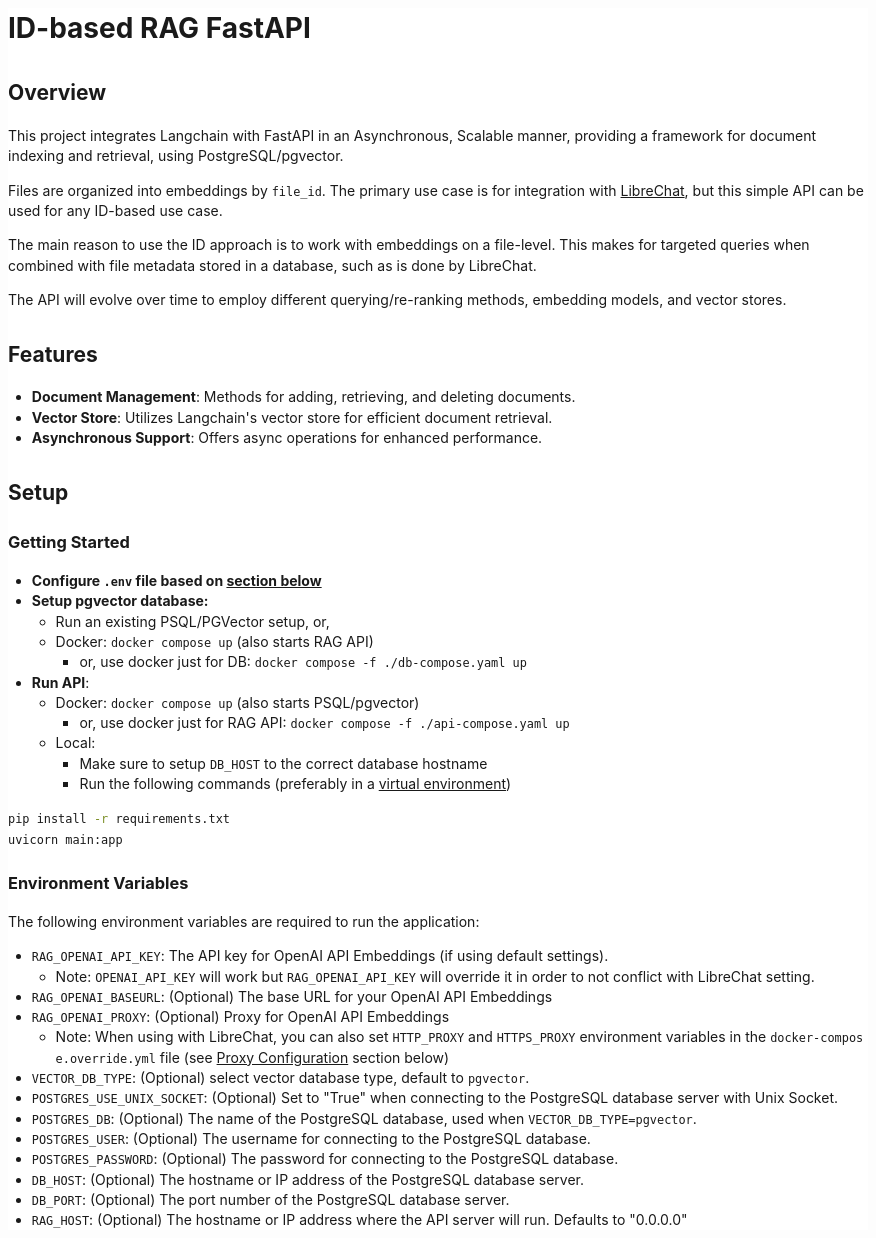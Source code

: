 ﻿# ID-based RAG FastAPI

## Overview
This project integrates Langchain with FastAPI in an Asynchronous, Scalable manner, providing a framework for document indexing and retrieval, using PostgreSQL/pgvector.

Files are organized into embeddings by `file_id`. The primary use case is for integration with [LibreChat](https://librechat.ai), but this simple API can be used for any ID-based use case.

The main reason to use the ID approach is to work with embeddings on a file-level. This makes for targeted queries when combined with file metadata stored in a database, such as is done by LibreChat.

The API will evolve over time to employ different querying/re-ranking methods, embedding models, and vector stores.

## Features
- **Document Management**: Methods for adding, retrieving, and deleting documents.
- **Vector Store**: Utilizes Langchain's vector store for efficient document retrieval.
- **Asynchronous Support**: Offers async operations for enhanced performance.

## Setup

### Getting Started

- **Configure `.env` file based on [section below](#environment-variables)**
- **Setup pgvector database:**
  - Run an existing PSQL/PGVector setup, or,
  - Docker: `docker compose up` (also starts RAG API)
    - or, use docker just for DB: `docker compose -f ./db-compose.yaml up`
- **Run API**:
  - Docker: `docker compose up` (also starts PSQL/pgvector)
    - or, use docker just for RAG API: `docker compose -f ./api-compose.yaml up`
  - Local:
    - Make sure to setup `DB_HOST` to the correct database hostname
    - Run the following commands (preferably in a [virtual environment](https://realpython.com/python-virtual-environments-a-primer/))
```bash
pip install -r requirements.txt
uvicorn main:app
```

### Environment Variables

The following environment variables are required to run the application:

- `RAG_OPENAI_API_KEY`: The API key for OpenAI API Embeddings (if using default settings).
    - Note: `OPENAI_API_KEY` will work but `RAG_OPENAI_API_KEY` will override it in order to not conflict with LibreChat setting.
- `RAG_OPENAI_BASEURL`: (Optional) The base URL for your OpenAI API Embeddings
- `RAG_OPENAI_PROXY`: (Optional) Proxy for OpenAI API Embeddings
    - Note: When using with LibreChat, you can also set `HTTP_PROXY` and `HTTPS_PROXY` environment variables in the `docker-compose.override.yml` file (see [Proxy Configuration](#proxy-configuration) section below)
- `VECTOR_DB_TYPE`: (Optional) select vector database type, default to `pgvector`.
- `POSTGRES_USE_UNIX_SOCKET`: (Optional) Set to "True" when connecting to the PostgreSQL database server with Unix Socket.
- `POSTGRES_DB`: (Optional) The name of the PostgreSQL database, used when `VECTOR_DB_TYPE=pgvector`.
- `POSTGRES_USER`: (Optional) The username for connecting to the PostgreSQL database.
- `POSTGRES_PASSWORD`: (Optional) The password for connecting to the PostgreSQL database.
- `DB_HOST`: (Optional) The hostname or IP address of the PostgreSQL database server.
- `DB_PORT`: (Optional) The port number of the PostgreSQL database server.
- `RAG_HOST`: (Optional) The hostname or IP address where the API server will run. Defaults to "0.0.0.0"